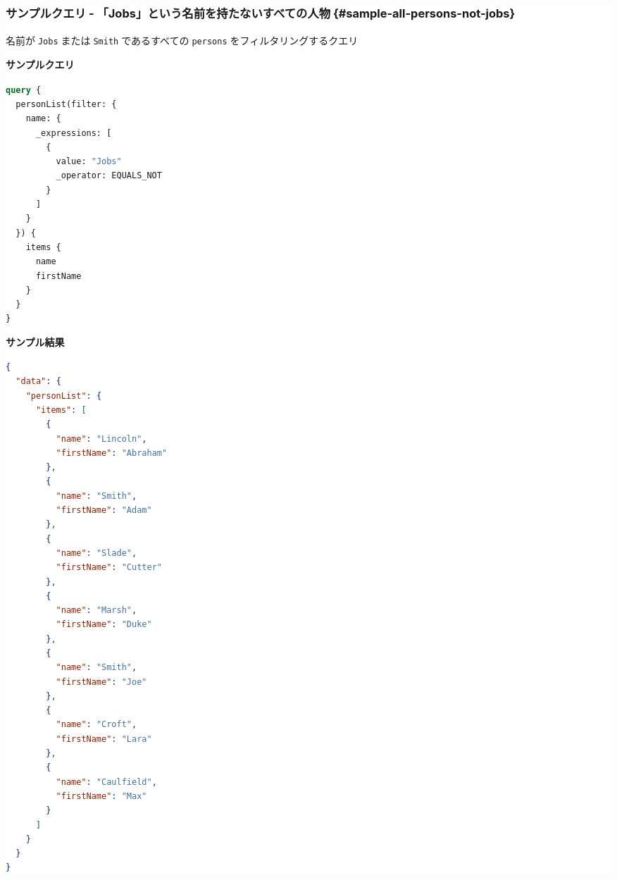 ### サンプルクエリ - 「Jobs」という名前を持たないすべての人物 {#sample-all-persons-not-jobs}

名前が `Jobs` または `Smith` であるすべての `persons` をフィルタリングするクエリ

**サンプルクエリ**

```graphql
query {
  personList(filter: {
    name: {
      _expressions: [
        {
          value: "Jobs"
          _operator: EQUALS_NOT
        }
      ]
    }
  }) {
    items {
      name
      firstName
    }
  }
}
```

**サンプル結果**

```json
{
  "data": {
    "personList": {
      "items": [
        {
          "name": "Lincoln",
          "firstName": "Abraham"
        },
        {
          "name": "Smith",
          "firstName": "Adam"
        },
        {
          "name": "Slade",
          "firstName": "Cutter"
        },
        {
          "name": "Marsh",
          "firstName": "Duke"
        },
        {
          "name": "Smith",
          "firstName": "Joe"
        },
        {
          "name": "Croft",
          "firstName": "Lara"
        },
        {
          "name": "Caulfield",
          "firstName": "Max"
        }
      ]
    }
  }
}
```